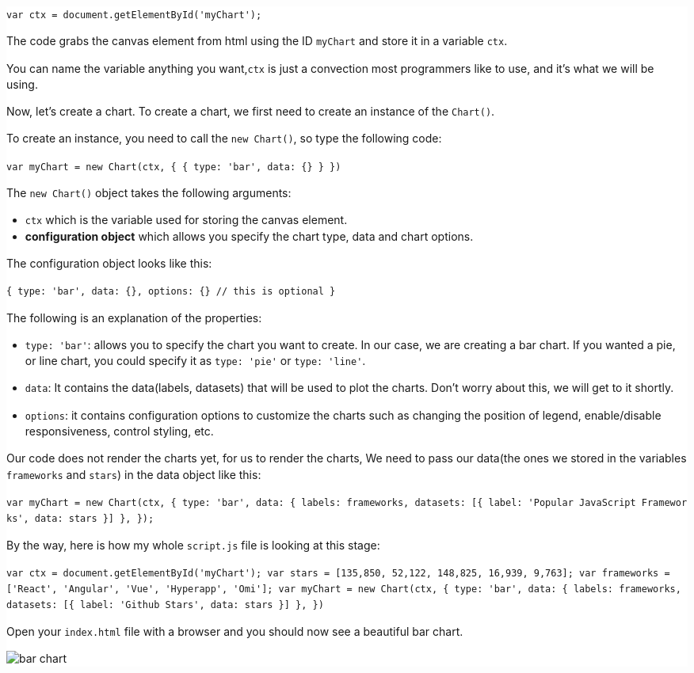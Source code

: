 ```
var ctx = document.getElementById('myChart'); 
```

The code grabs the canvas element from html using the ID `myChart` and store it in a variable `ctx`.

You can name the variable anything you want,`ctx` is just a convection most programmers like to use, and it’s what we will be using.

Now, let’s create a chart. To create a chart, we first need to create an instance of the `Chart()`.

To create an instance, you need to call the `new Chart()`, so type the following code:

```
var myChart = new Chart(ctx, { { type: 'bar', data: {} } }) 
```

The `new Chart()` object takes the following arguments:

*   `ctx` which is the variable used for storing the canvas element.
*   **configuration object** which allows you specify the chart type, data and chart options.

The configuration object looks like this:

```
{ type: 'bar', data: {}, options: {} // this is optional } 
```

The following is an explanation of the properties:

*   `type: 'bar'`: allows you to specify the chart you want to create. In our case, we are creating a bar chart. If you wanted a pie, or line chart, you could specify it as `type: 'pie'` or `type: 'line'`.
    
*   `data`: It contains the data(labels, datasets) that will be used to plot the charts. Don’t worry about this, we will get to it shortly.
    
*   `options`: it contains configuration options to customize the charts such as changing the position of legend, enable/disable responsiveness, control styling, etc.
    

Our code does not render the charts yet, for us to render the charts, We need to pass our data(the ones we stored in the variables `frameworks` and `stars`) in the data object like this:

```
var myChart = new Chart(ctx, { type: 'bar', data: { labels: frameworks, datasets: [{ label: 'Popular JavaScript Frameworks', data: stars }] }, }); 
```

By the way, here is how my whole `script.js` file is looking at this stage:

```
var ctx = document.getElementById('myChart'); var stars = [135,850, 52,122, 148,825, 16,939, 9,763]; var frameworks = ['React', 'Angular', 'Vue', 'Hyperapp', 'Omi']; var myChart = new Chart(ctx, { type: 'bar', data: { labels: frameworks, datasets: [{ label: 'Github Stars', data: stars }] }, }) 
```

Open your `index.html` file with a browser and you should now see a beautiful bar chart.

![bar chart](https://www.stanleyulili.com/assets/images/posts/2019-10-05-beginner-guide-to-chartjs/bar-chart.png)
